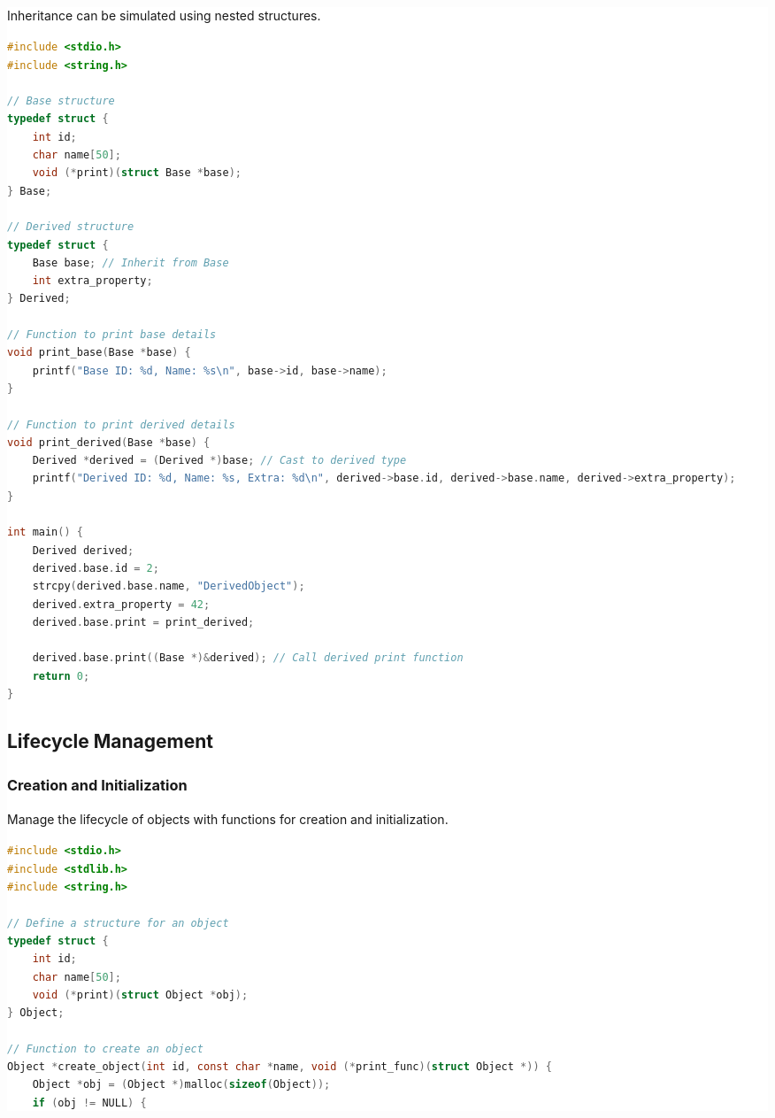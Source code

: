 Inheritance can be simulated using nested structures.

```c
#include <stdio.h>
#include <string.h>

// Base structure
typedef struct {
    int id;
    char name[50];
    void (*print)(struct Base *base);
} Base;

// Derived structure
typedef struct {
    Base base; // Inherit from Base
    int extra_property;
} Derived;

// Function to print base details
void print_base(Base *base) {
    printf("Base ID: %d, Name: %s\n", base->id, base->name);
}

// Function to print derived details
void print_derived(Base *base) {
    Derived *derived = (Derived *)base; // Cast to derived type
    printf("Derived ID: %d, Name: %s, Extra: %d\n", derived->base.id, derived->base.name, derived->extra_property);
}

int main() {
    Derived derived;
    derived.base.id = 2;
    strcpy(derived.base.name, "DerivedObject");
    derived.extra_property = 42;
    derived.base.print = print_derived;

    derived.base.print((Base *)&derived); // Call derived print function
    return 0;
}
```

## Lifecycle Management

### Creation and Initialization

Manage the lifecycle of objects with functions for creation and initialization.

```c
#include <stdio.h>
#include <stdlib.h>
#include <string.h>

// Define a structure for an object
typedef struct {
    int id;
    char name[50];
    void (*print)(struct Object *obj);
} Object;

// Function to create an object
Object *create_object(int id, const char *name, void (*print_func)(struct Object *)) {
    Object *obj = (Object *)malloc(sizeof(Object));
    if (obj != NULL) {
```